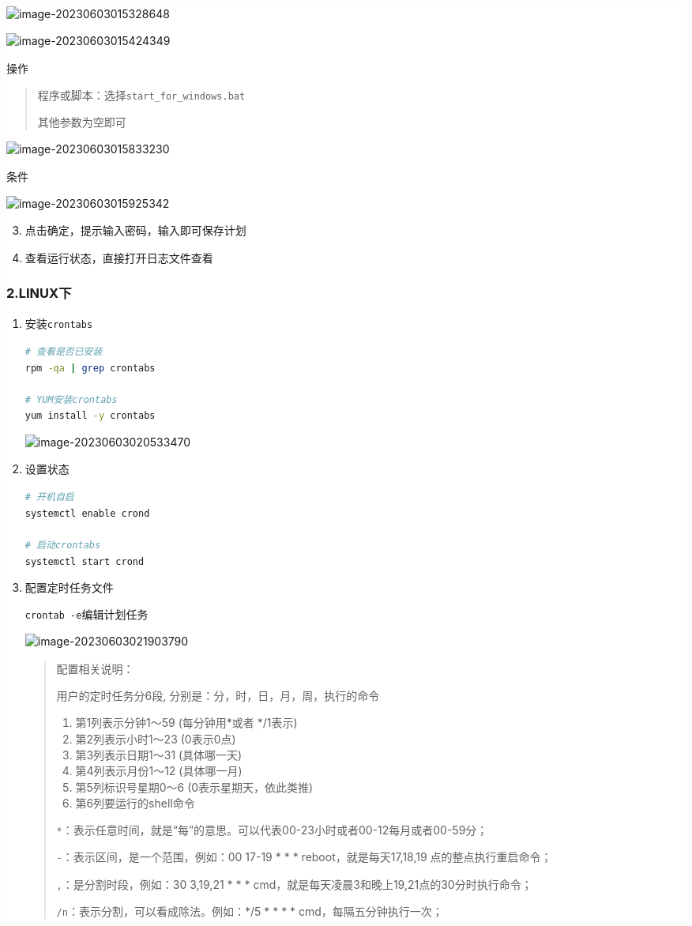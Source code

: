    ![image-20230603015328648](https://s2.loli.net/2023/06/03/xbnCwVLPuvGrFRz.png)

   ![image-20230603015424349](https://s2.loli.net/2023/06/03/lb4Cy895Usp2Gjz.png)

   操作

   > 程序或脚本：选择`start_for_windows.bat`
   >
   > 其他参数为空即可

   ![image-20230603015833230](https://s2.loli.net/2023/06/03/gC2GbxUy5XNhJMD.png)

   条件

   ![image-20230603015925342](https://s2.loli.net/2023/06/03/U5wGKI9WoMT1BzQ.png)

3. 点击确定，提示输入密码，输入即可保存计划

4. 查看运行状态，直接打开日志文件查看

### 2.LINUX下

1. 安装`crontabs`

   ```bash
   # 查看是否已安装
   rpm -qa | grep crontabs
   
   # YUM安装crontabs
   yum install -y crontabs
   ```

   ![image-20230603020533470](https://s2.loli.net/2023/06/03/iqzQVBnMWu2j1m3.png)

2. 设置状态

   ```bash
   # 开机自启
   systemctl enable crond
   
   # 启动crontabs
   systemctl start crond
   ```

3. 配置定时任务文件

   `crontab -e`编辑计划任务

   ![image-20230603021903790](https://s2.loli.net/2023/06/03/RLgYlrzhTq8BwtN.png)

   > 配置相关说明：
   >
   > 用户的定时任务分6段, 分别是：分，时，日，月，周，执行的命令
   >
   > 1. 第1列表示分钟1～59 (每分钟用*或者 */1表示)
   > 2. 第2列表示小时1～23 (0表示0点)
   > 3. 第3列表示日期1～31 (具体哪一天)
   > 4. 第4列表示月份1～12 (具体哪一月)
   > 5. 第5列标识号星期0～6 (0表示星期天，依此类推)
   > 6. 第6列要运行的shell命令
   >
   > `*`：表示任意时间，就是“每”的意思。可以代表00-23小时或者00-12每月或者00-59分；
   >
   > `-`：表示区间，是一个范围，例如：00 17-19 * * * reboot，就是每天17,18,19 点的整点执行重启命令；
   >
   > `,`：是分割时段，例如：30 3,19,21 * * * cmd，就是每天凌晨3和晚上19,21点的30分时执行命令；
   >
   > `/n`：表示分割，可以看成除法。例如：*/5 * * * * cmd，每隔五分钟执行一次；
